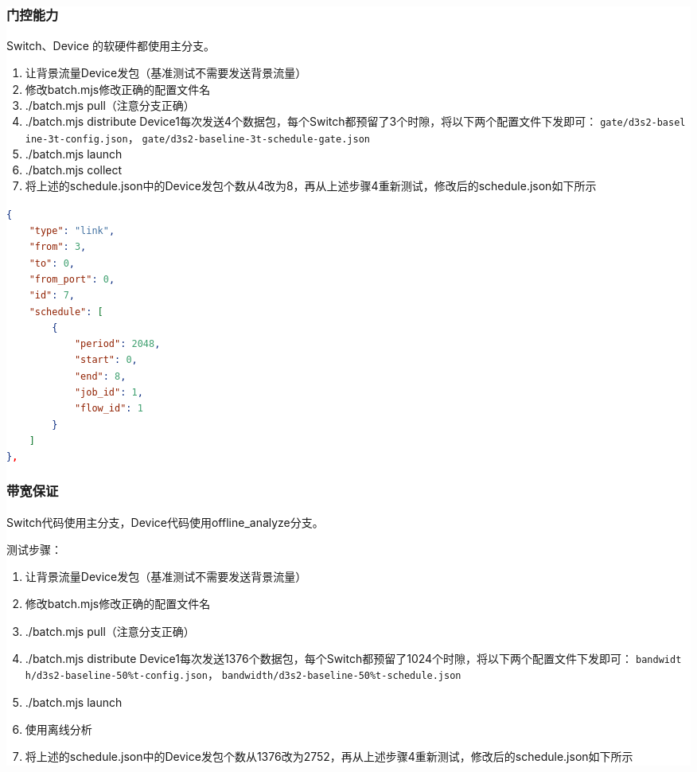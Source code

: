 ### 门控能力

Switch、Device 的软硬件都使用主分支。

1. 让背景流量Device发包（基准测试不需要发送背景流量）
2. 修改batch.mjs修改正确的配置文件名
3. ./batch.mjs pull（注意分支正确）
4. ./batch.mjs distribute
   Device1每次发送4个数据包，每个Switch都预留了3个时隙，将以下两个配置文件下发即可：
   `gate/d3s2-baseline-3t-config.json`，
   `gate/d3s2-baseline-3t-schedule-gate.json`
5. ./batch.mjs launch
6. ./batch.mjs collect
7. 将上述的schedule.json中的Device发包个数从4改为8，再从上述步骤4重新测试，修改后的schedule.json如下所示

```json
{
    "type": "link",
    "from": 3,
    "to": 0,
    "from_port": 0,
    "id": 7,
    "schedule": [
        {
            "period": 2048,
            "start": 0,
            "end": 8,
            "job_id": 1,
            "flow_id": 1
        }
    ]
},
```

### 带宽保证

Switch代码使用主分支，Device代码使用offline_analyze分支。

测试步骤：

1. 让背景流量Device发包（基准测试不需要发送背景流量）

2. 修改batch.mjs修改正确的配置文件名

3. ./batch.mjs pull（注意分支正确）

4. ./batch.mjs distribute
   Device1每次发送1376个数据包，每个Switch都预留了1024个时隙，将以下两个配置文件下发即可：
   `bandwidth/d3s2-baseline-50%t-config.json`，
   `bandwidth/d3s2-baseline-50%t-schedule.json`

5. ./batch.mjs launch

6. 使用离线分析

7. 将上述的schedule.json中的Device发包个数从1376改为2752，再从上述步骤4重新测试，修改后的schedule.json如下所示
   